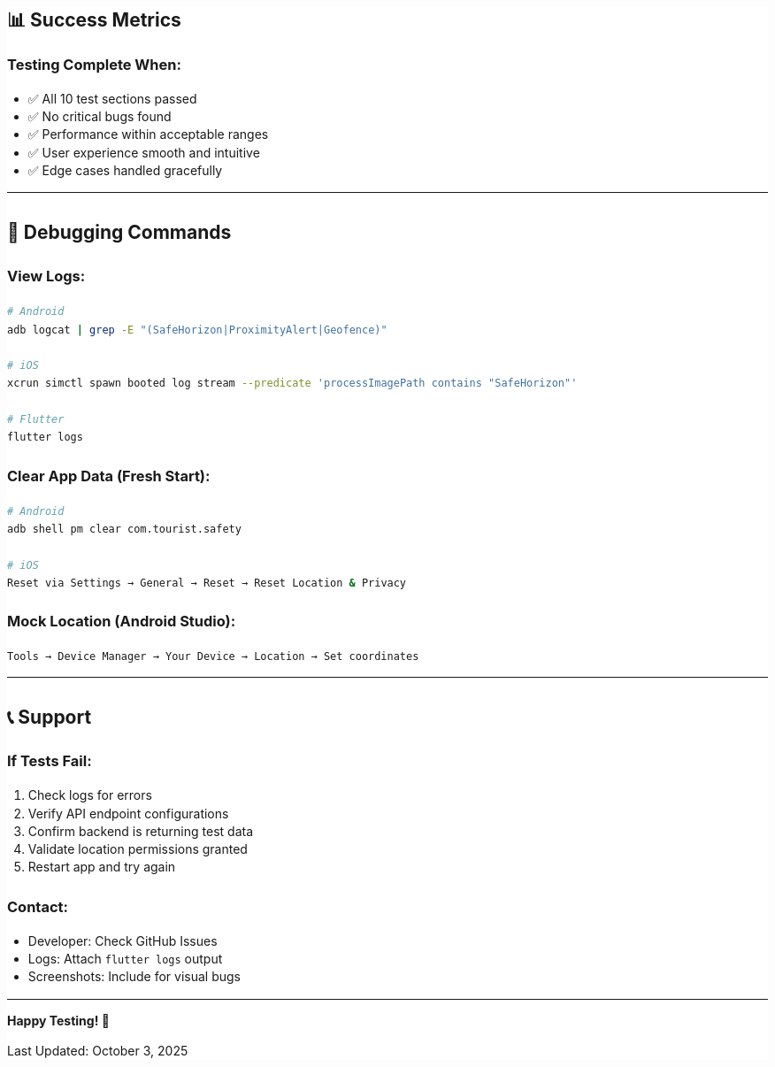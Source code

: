 ## 📊 Success Metrics

### Testing Complete When:
- ✅ All 10 test sections passed
- ✅ No critical bugs found
- ✅ Performance within acceptable ranges
- ✅ User experience smooth and intuitive
- ✅ Edge cases handled gracefully

---

## 🔧 Debugging Commands

### View Logs:
```bash
# Android
adb logcat | grep -E "(SafeHorizon|ProximityAlert|Geofence)"

# iOS
xcrun simctl spawn booted log stream --predicate 'processImagePath contains "SafeHorizon"'

# Flutter
flutter logs
```

### Clear App Data (Fresh Start):
```bash
# Android
adb shell pm clear com.tourist.safety

# iOS
Reset via Settings → General → Reset → Reset Location & Privacy
```

### Mock Location (Android Studio):
```
Tools → Device Manager → Your Device → Location → Set coordinates
```

---

## 📞 Support

### If Tests Fail:
1. Check logs for errors
2. Verify API endpoint configurations
3. Confirm backend is returning test data
4. Validate location permissions granted
5. Restart app and try again

### Contact:
- Developer: Check GitHub Issues
- Logs: Attach `flutter logs` output
- Screenshots: Include for visual bugs

---

**Happy Testing! 🎉**

Last Updated: October 3, 2025
